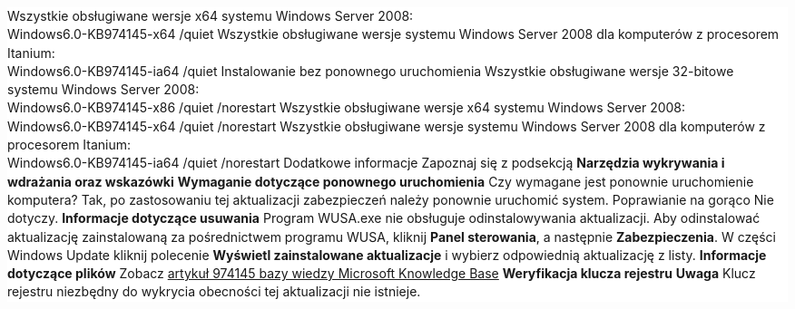 <td style="border:1px solid black;">Wszystkie obsługiwane wersje x64 systemu Windows Server 2008:<br />
Windows6.0-KB974145-x64 /quiet</td>
</tr>
<tr class="odd">
<td style="border:1px solid black;"></td>
<td style="border:1px solid black;">Wszystkie obsługiwane wersje systemu Windows Server 2008 dla komputerów z procesorem Itanium:<br />
Windows6.0-KB974145-ia64 /quiet</td>
</tr>
<tr class="even">
<td style="border:1px solid black;">Instalowanie bez ponownego uruchomienia</td>
<td style="border:1px solid black;">Wszystkie obsługiwane wersje 32-bitowe systemu Windows Server 2008:<br />
Windows6.0-KB974145-x86 /quiet /norestart</td>
</tr>
<tr class="odd">
<td style="border:1px solid black;"></td>
<td style="border:1px solid black;">Wszystkie obsługiwane wersje x64 systemu Windows Server 2008:<br />
Windows6.0-KB974145-x64 /quiet /norestart</td>
</tr>
<tr class="even">
<td style="border:1px solid black;"></td>
<td style="border:1px solid black;">Wszystkie obsługiwane wersje systemu Windows Server 2008 dla komputerów z procesorem Itanium:<br />
Windows6.0-KB974145-ia64 /quiet /norestart</td>
</tr>
<tr class="odd">
<td style="border:1px solid black;">Dodatkowe informacje</td>
<td style="border:1px solid black;">Zapoznaj się z podsekcją <strong>Narzędzia wykrywania i wdrażania oraz wskazówki</strong></td>
</tr>
<tr class="even">
<td style="border:1px solid black;"><strong>Wymaganie dotyczące ponownego uruchomienia</strong></td>
<td style="border:1px solid black;"></td>
</tr>
<tr class="odd">
<td style="border:1px solid black;">Czy wymagane jest ponownie uruchomienie komputera?</td>
<td style="border:1px solid black;">Tak, po zastosowaniu tej aktualizacji zabezpieczeń należy ponownie uruchomić system.</td>
</tr>
<tr class="even">
<td style="border:1px solid black;">Poprawianie na gorąco</td>
<td style="border:1px solid black;">Nie dotyczy.</td>
</tr>
<tr class="odd">
<td style="border:1px solid black;"><strong>Informacje dotyczące usuwania</strong></td>
<td style="border:1px solid black;">Program WUSA.exe nie obsługuje odinstalowywania aktualizacji. Aby odinstalować aktualizację zainstalowaną za pośrednictwem programu WUSA, kliknij <strong>Panel sterowania</strong>, a następnie <strong>Zabezpieczenia</strong>. W części Windows Update kliknij polecenie <strong>Wyświetl zainstalowane aktualizacje</strong> i wybierz odpowiednią aktualizację z listy.</td>
</tr>
<tr class="even">
<td style="border:1px solid black;"><strong>Informacje dotyczące plików</strong></td>
<td style="border:1px solid black;">Zobacz <a href="http://support.microsoft.com/kb/974145">artykuł 974145 bazy wiedzy Microsoft Knowledge Base</a></td>
</tr>
<tr class="odd">
<td style="border:1px solid black;"><strong>Weryfikacja klucza rejestru</strong></td>
<td style="border:1px solid black;"><strong>Uwaga</strong> Klucz rejestru niezbędny do wykrycia obecności tej aktualizacji nie istnieje.</td>